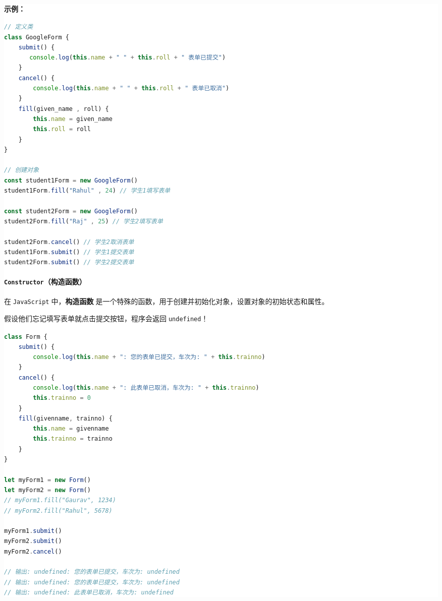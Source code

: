 **示例：**

```javascript
// 定义类
class GoogleForm {
    submit() {
       console.log(this.name + " " + this.roll + " 表单已提交")
    }
    cancel() {
        console.log(this.name + " " + this.roll + " 表单已取消")
    }
    fill(given_name , roll) {
        this.name = given_name
        this.roll = roll
    }
}

// 创建对象
const student1Form = new GoogleForm()
student1Form.fill("Rahul" , 24) // 学生1填写表单

const student2Form = new GoogleForm()
student2Form.fill("Raj" , 25) // 学生2填写表单

student2Form.cancel() // 学生2取消表单
student1Form.submit() // 学生1提交表单
student2Form.submit() // 学生2提交表单
```

#### `Constructor`（构造函数）

在 `JavaScript` 中，**构造函数** 是一个特殊的函数，用于创建并初始化对象，设置对象的初始状态和属性。

假设他们忘记填写表单就点击提交按钮，程序会返回 `undefined`！

```javascript
class Form {
    submit() {
        console.log(this.name + ": 您的表单已提交，车次为: " + this.trainno)
    }
    cancel() {
        console.log(this.name + ": 此表单已取消，车次为: " + this.trainno)
        this.trainno = 0
    }
    fill(givenname, trainno) {
        this.name = givenname
        this.trainno = trainno
    }
}

let myForm1 = new Form()
let myForm2 = new Form()
// myForm1.fill("Gaurav", 1234)
// myForm2.fill("Rahul", 5678)

myForm1.submit()
myForm2.submit()
myForm2.cancel()

// 输出: undefined: 您的表单已提交，车次为: undefined
// 输出: undefined: 您的表单已提交，车次为: undefined
// 输出: undefined: 此表单已取消，车次为: undefined
```
